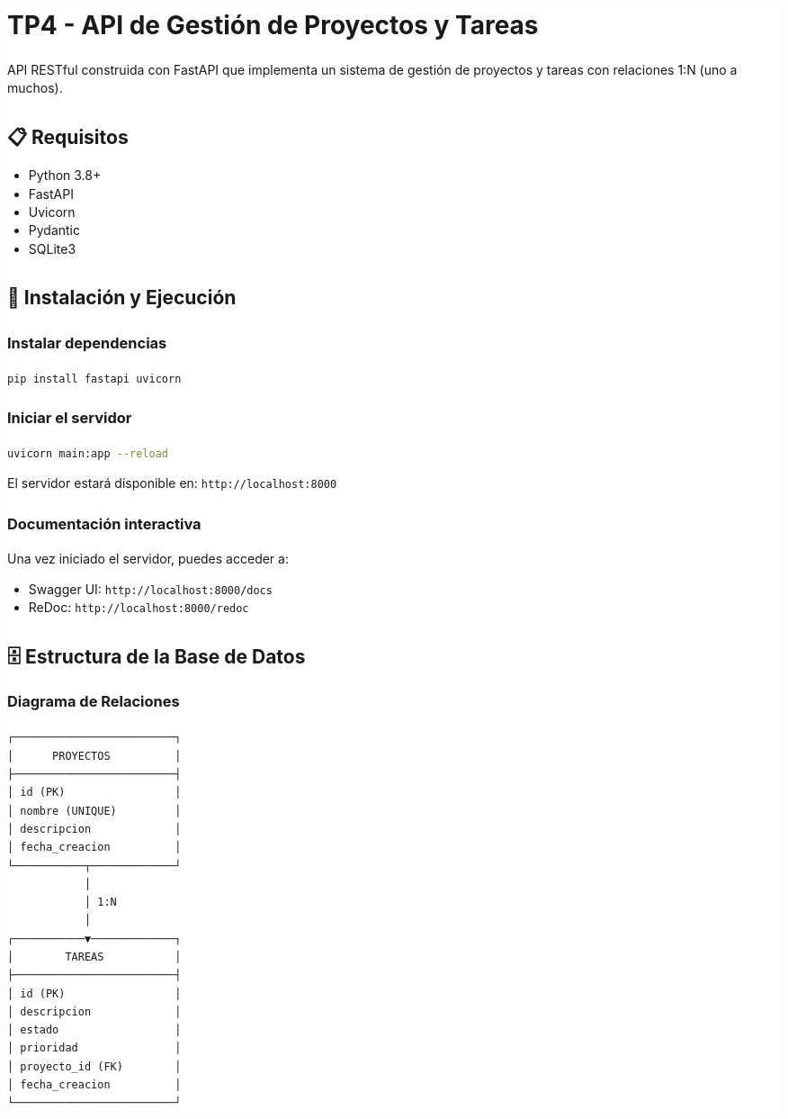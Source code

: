 # TP4 - API de Gestión de Proyectos y Tareas

API RESTful construida con FastAPI que implementa un sistema de gestión de proyectos y tareas con relaciones 1:N (uno a muchos).

## 📋 Requisitos

- Python 3.8+
- FastAPI
- Uvicorn
- Pydantic
- SQLite3

## 🚀 Instalación y Ejecución

### Instalar dependencias

```bash
pip install fastapi uvicorn
```

### Iniciar el servidor

```bash
uvicorn main:app --reload
```

El servidor estará disponible en: `http://localhost:8000`

### Documentación interactiva

Una vez iniciado el servidor, puedes acceder a:
- Swagger UI: `http://localhost:8000/docs`
- ReDoc: `http://localhost:8000/redoc`

## 🗄️ Estructura de la Base de Datos

### Diagrama de Relaciones

```
┌─────────────────────────┐
│      PROYECTOS          │
├─────────────────────────┤
│ id (PK)                 │
│ nombre (UNIQUE)         │
│ descripcion             │
│ fecha_creacion          │
└───────────┬─────────────┘
            │
            │ 1:N
            │
┌───────────▼─────────────┐
│        TAREAS           │
├─────────────────────────┤
│ id (PK)                 │
│ descripcion             │
│ estado                  │
│ prioridad               │
│ proyecto_id (FK)        │
│ fecha_creacion          │
└─────────────────────────┘
```

